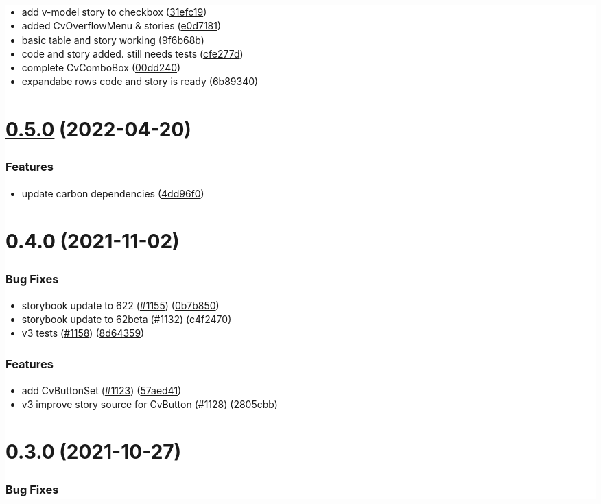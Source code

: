 - add v-model story to checkbox ([31efc19](https://github.com/carbon-design-system/carbon-components-vue/commit/31efc19194f403bb163aabd3745afbeea57e0858))
- added CvOverflowMenu & stories ([e0d7181](https://github.com/carbon-design-system/carbon-components-vue/commit/e0d718171271562d674e0b111ce4d741f62f1363))
- basic table and story working ([9f6b68b](https://github.com/carbon-design-system/carbon-components-vue/commit/9f6b68b0dc26dc3971deb059c846b4541ef0acdc))
- code and story added. still needs tests ([cfe277d](https://github.com/carbon-design-system/carbon-components-vue/commit/cfe277ddfafb8d7d48f25c1805a2e3239d23f839))
- complete CvComboBox ([00dd240](https://github.com/carbon-design-system/carbon-components-vue/commit/00dd2409d675cbad1033e366d5a9e67f4a22eb00))
- expandabe rows code and story is ready ([6b89340](https://github.com/carbon-design-system/carbon-components-vue/commit/6b893402021ff2a1fb0f15d0ccf0405ce4f69af8))

# [0.5.0](https://github.com/carbon-design-system/carbon-components-vue/compare/@carbon/vue-3@0.4.0...@carbon/vue-3@0.5.0) (2022-04-20)

### Features

- update carbon dependencies ([4dd96f0](https://github.com/carbon-design-system/carbon-components-vue/commit/4dd96f048d4f8a1b9aba42b289000331a970fe3d))

# 0.4.0 (2021-11-02)

### Bug Fixes

- storybook update to 622 ([#1155](https://github.com/carbon-design-system/carbon-components-vue/issues/1155)) ([0b7b850](https://github.com/carbon-design-system/carbon-components-vue/commit/0b7b8502169d38afe76f8e6f255bec355d83699a))
- storybook update to 62beta ([#1132](https://github.com/carbon-design-system/carbon-components-vue/issues/1132)) ([c4f2470](https://github.com/carbon-design-system/carbon-components-vue/commit/c4f247084b10fdd18c365fc0447be194a4bd484e))
- v3 tests ([#1158](https://github.com/carbon-design-system/carbon-components-vue/issues/1158)) ([8d64359](https://github.com/carbon-design-system/carbon-components-vue/commit/8d64359f8e779f75092acb0df30e61d360b41c32))

### Features

- add CvButtonSet ([#1123](https://github.com/carbon-design-system/carbon-components-vue/issues/1123)) ([57aed41](https://github.com/carbon-design-system/carbon-components-vue/commit/57aed415bd87a21e608b92f79a52468d2ab490a3))
- v3 improve story source for CvButton ([#1128](https://github.com/carbon-design-system/carbon-components-vue/issues/1128)) ([2805cbb](https://github.com/carbon-design-system/carbon-components-vue/commit/2805cbbdd918506dc53e76bc946cae35c2c3faf2))

# 0.3.0 (2021-10-27)

### Bug Fixes
